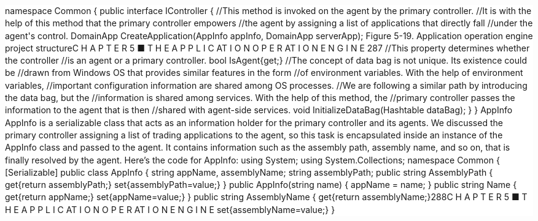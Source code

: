 namespace Common
{
public interface IController
{
//This method is invoked on the agent by the primary controller.
//It is with the help of this method that the primary controller empowers
//the agent by assigning a list of applications that directly fall
//under the agent's control.
DomainApp CreateApplication(AppInfo appInfo, DomainApp serverApp);
Figure 5-19. Application operation engine project structureC H A P T E R 5 ■ T H E A P P L I C AT I O N O P E R AT I O N E N G I N E 287
//This property determines whether the controller
//is an agent or a primary controller.
bool IsAgent{get;}
//The concept of data bag is not unique. Its existence could be
//drawn from Windows OS that provides similar features in the form
//of environment variables. With the help of environment variables,
//important configuration information are shared among OS processes.
//We are following a similar path by introducing the data bag, but the
//information is shared among services. With the help of this method, the
//primary controller passes the information to the agent that is then
//shared with agent-side services.
void InitializeDataBag(Hashtable dataBag);
}
}
AppInfo
AppInfo is a serializable class that acts as an information holder for the primary controller and its
agents. We discussed the primary controller assigning a list of trading applications to the agent, so
this task is encapsulated inside an instance of the AppInfo class and passed to the agent. It contains
information such as the assembly path, assembly name, and so on, that is finally resolved by the agent.
Here’s the code for AppInfo:
using System;
using System.Collections;
namespace Common
{
[Serializable]
public class AppInfo
{
string appName, assemblyName;
string assemblyPath;
public string AssemblyPath
{
get{return assemblyPath;}
set{assemblyPath=value;}
}
public AppInfo(string name)
{
appName = name;
}
public string Name
{
get{return appName;}
set{appName=value;}
}
public string AssemblyName
{
get{return assemblyName;}288C H A P T E R 5 ■ T H E A P P L I C AT I O N O P E R AT I O N E N G I N E
set{assemblyName=value;}
}